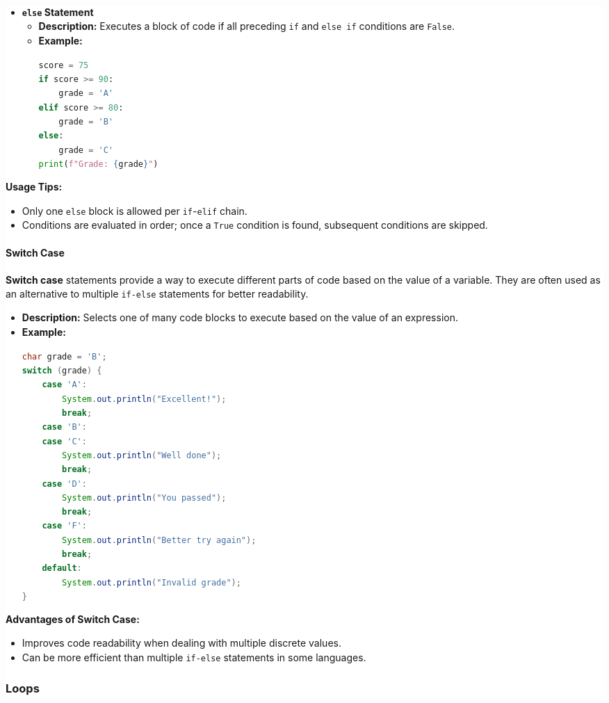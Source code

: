 - **`else` Statement**
  - **Description:** Executes a block of code if all preceding `if` and `else if` conditions are `False`.
  - **Example:**
    ```python
    score = 75
    if score >= 90:
        grade = 'A'
    elif score >= 80:
        grade = 'B'
    else:
        grade = 'C'
    print(f"Grade: {grade}")
    ```

**Usage Tips:**
- Only one `else` block is allowed per `if`-`elif` chain.
- Conditions are evaluated in order; once a `True` condition is found, subsequent conditions are skipped.

#### Switch Case

**Switch case** statements provide a way to execute different parts of code based on the value of a variable. They are often used as an alternative to multiple `if-else` statements for better readability.

- **Description:** Selects one of many code blocks to execute based on the value of an expression.
- **Example:**
  ```java
  char grade = 'B';
  switch (grade) {
      case 'A':
          System.out.println("Excellent!");
          break;
      case 'B':
      case 'C':
          System.out.println("Well done");
          break;
      case 'D':
          System.out.println("You passed");
          break;
      case 'F':
          System.out.println("Better try again");
          break;
      default:
          System.out.println("Invalid grade");
  }
  ```

**Advantages of Switch Case:**
- Improves code readability when dealing with multiple discrete values.
- Can be more efficient than multiple `if-else` statements in some languages.

### Loops
